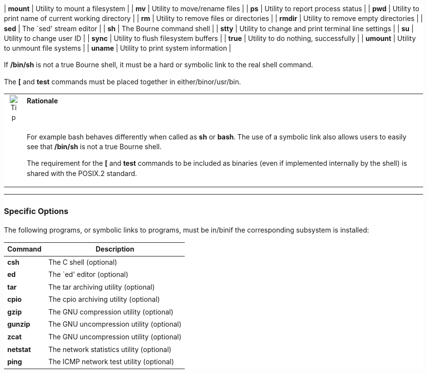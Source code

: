 |  **mount**  | Utility to mount a filesystem |
|  **mv**  | Utility to move/rename files |
|  **ps**  | Utility to report process status |
|  **pwd**  | Utility to print name of current working directory |
|  **rm**  | Utility to remove files or directories |
|  **rmdir**  | Utility to remove empty directories |
|  **sed**  | The \`sed' stream editor |
|  **sh**  | The Bourne command shell |
|  **stty**  | Utility to change and print terminal line settings |
|  **su**  | Utility to change user ID |
|  **sync**  | Utility to flush filesystem buffers |
|  **true**  | Utility to do nothing, successfully |
|  **umount**  | Utility to unmount file systems |
|  **uname**  | Utility to print system information |

If **/bin/sh** is not a true Bourne shell, it must be a hard or symbolic link to the real shell command.

The **\[** and **test** commands must be placed together in either/binor/usr/bin.

<table class="TIP" width="100%" border="0"><tbody><tr><td width="25" align="CENTER" valign="TOP"><img src="http://www.pathname.com/fhs/pub/tip.gif" hspace="5" alt="Tip"></td><th align="LEFT" valign="CENTER"><b>Rationale</b></th></tr><tr><td>&nbsp;</td><td align="LEFT" valign="TOP"><p>For example bash behaves differently when called as<span>&nbsp;</span><b class="COMMAND">sh</b><span>&nbsp;</span>or<span>&nbsp;</span><b class="COMMAND">bash</b>. The use of a symbolic link also allows users to easily see that<span>&nbsp;</span><b class="COMMAND">/bin/sh</b><span>&nbsp;</span>is not a true Bourne shell.</p><p>The requirement for the<span>&nbsp;</span><b class="COMMAND">[</b><span>&nbsp;</span>and<span>&nbsp;</span><b class="COMMAND">test</b><span>&nbsp;</span>commands to be included as binaries (even if implemented internally by the shell) is shared with the POSIX.2 standard.</p></td></tr></tbody></table>

* * *

### Specific Options

The following programs, or symbolic links to programs, must be in/binif the corresponding subsystem is installed:

| Command | Description |
| --- | --- |
|  **csh**  | The C shell (optional) |
|  **ed**  | The \`ed' editor (optional) |
|  **tar**  | The tar archiving utility (optional) |
|  **cpio**  | The cpio archiving utility (optional) |
|  **gzip**  | The GNU compression utility (optional) |
|  **gunzip**  | The GNU uncompression utility (optional) |
|  **zcat**  | The GNU uncompression utility (optional) |
|  **netstat**  | The network statistics utility (optional) |
|  **ping**  | The ICMP network test utility (optional) |
